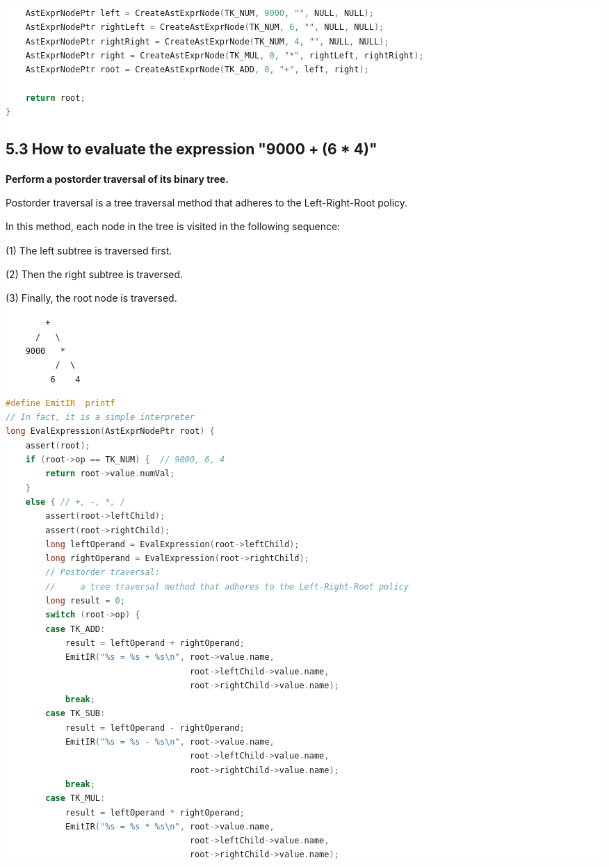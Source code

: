 ```C
    AstExprNodePtr left = CreateAstExprNode(TK_NUM, 9000, "", NULL, NULL);
    AstExprNodePtr rightLeft = CreateAstExprNode(TK_NUM, 6, "", NULL, NULL);
    AstExprNodePtr rightRight = CreateAstExprNode(TK_NUM, 4, "", NULL, NULL);
    AstExprNodePtr right = CreateAstExprNode(TK_MUL, 0, "*", rightLeft, rightRight);
    AstExprNodePtr root = CreateAstExprNode(TK_ADD, 0, "+", left, right);

    return root;
}
```


## 5.3 How to evaluate the expression "9000 + (6 * 4)"

**Perform a postorder traversal of its binary tree.**

Postorder traversal is a tree traversal method that adheres to the Left-Right-Root policy.

In this method, each node in the tree is visited in the following sequence:

(1) The left subtree is traversed first.

(2) Then the right subtree is traversed.

(3) Finally, the root node is traversed.

```
        + 
      /   \ 
    9000   * 
          /  \ 
         6    4 
```

```C
#define EmitIR  printf
// In fact, it is a simple interpreter
long EvalExpression(AstExprNodePtr root) {    
    assert(root);
    if (root->op == TK_NUM) {  // 9000, 6, 4      
        return root->value.numVal;
    }
    else { // +, -, *, /
        assert(root->leftChild);
        assert(root->rightChild);        
        long leftOperand = EvalExpression(root->leftChild);
        long rightOperand = EvalExpression(root->rightChild); 
        // Postorder traversal:
        //     a tree traversal method that adheres to the Left-Right-Root policy
        long result = 0;
        switch (root->op) {
        case TK_ADD:              
            result = leftOperand + rightOperand;
            EmitIR("%s = %s + %s\n", root->value.name, 
                                     root->leftChild->value.name, 
                                     root->rightChild->value.name);
            break;
        case TK_SUB:
            result = leftOperand - rightOperand;
            EmitIR("%s = %s - %s\n", root->value.name, 
                                     root->leftChild->value.name, 
                                     root->rightChild->value.name);              
            break;
        case TK_MUL:
            result = leftOperand * rightOperand;
            EmitIR("%s = %s * %s\n", root->value.name, 
                                     root->leftChild->value.name, 
                                     root->rightChild->value.name);             
```